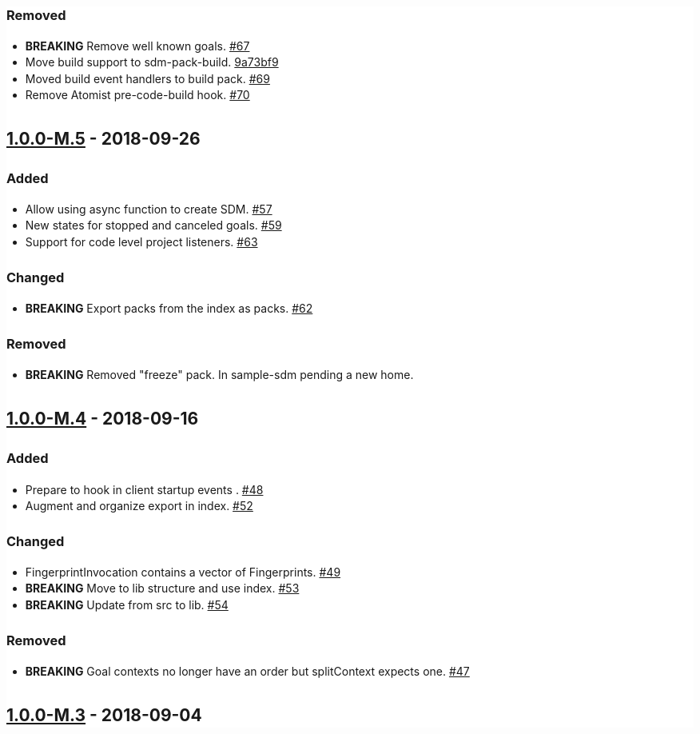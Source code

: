 ### Removed

-   **BREAKING** Remove well known goals. [#67](https://github.com/atomist/sdm-core/issues/67)
-   Move build support to sdm-pack-build. [9a73bf9](https://github.com/atomist/sdm-core/commit/9a73bf9c6dbeb6092394a43f748194683ef7c535)
-   Moved build event handlers to build pack. [#69](https://github.com/atomist/sdm-core/issues/69)
-   Remove Atomist pre-code-build hook. [#70](https://github.com/atomist/sdm-core/issues/70)

## [1.0.0-M.5](https://github.com/atomist/sdm-core/compare/1.0.0-M.4...1.0.0-M.5) - 2018-09-26

### Added

-   Allow using async function to create SDM. [#57](https://github.com/atomist/sdm-core/pull/57)
-   New states for stopped and canceled goals. [#59](https://github.com/atomist/sdm-core/pull/59)
-   Support for code level project listeners. [#63](https://github.com/atomist/sdm-core/issues/63)

### Changed

-   **BREAKING** Export packs from the index as packs. [#62](https://github.com/atomist/sdm-core/pull/62)

### Removed

-   **BREAKING** Removed "freeze" pack. In sample-sdm pending a new home.

## [1.0.0-M.4](https://github.com/atomist/sdm-core/compare/1.0.0-M.3...1.0.0-M.4) - 2018-09-16

### Added

-   Prepare to hook in client startup events . [#48](https://github.com/atomist/sdm-core/issues/48)
-   Augment and organize export in index. [#52](https://github.com/atomist/sdm-core/issues/52)

### Changed

-   FingerprintInvocation contains a vector of Fingerprints. [#49](https://github.com/atomist/sdm-core/issues/49)
-   **BREAKING** Move to lib structure and use index. [#53](https://github.com/atomist/sdm-core/issues/53)
-   **BREAKING** Update from src to lib. [#54](https://github.com/atomist/sdm-core/issues/54)

### Removed

-   **BREAKING** Goal contexts no longer have an order but splitContext expects one. [#47](https://github.com/atomist/sdm-core/issues/47)

## [1.0.0-M.3](https://github.com/atomist/sdm-core/compare/1.0.0-M.1...1.0.0-M.3) - 2018-09-04
